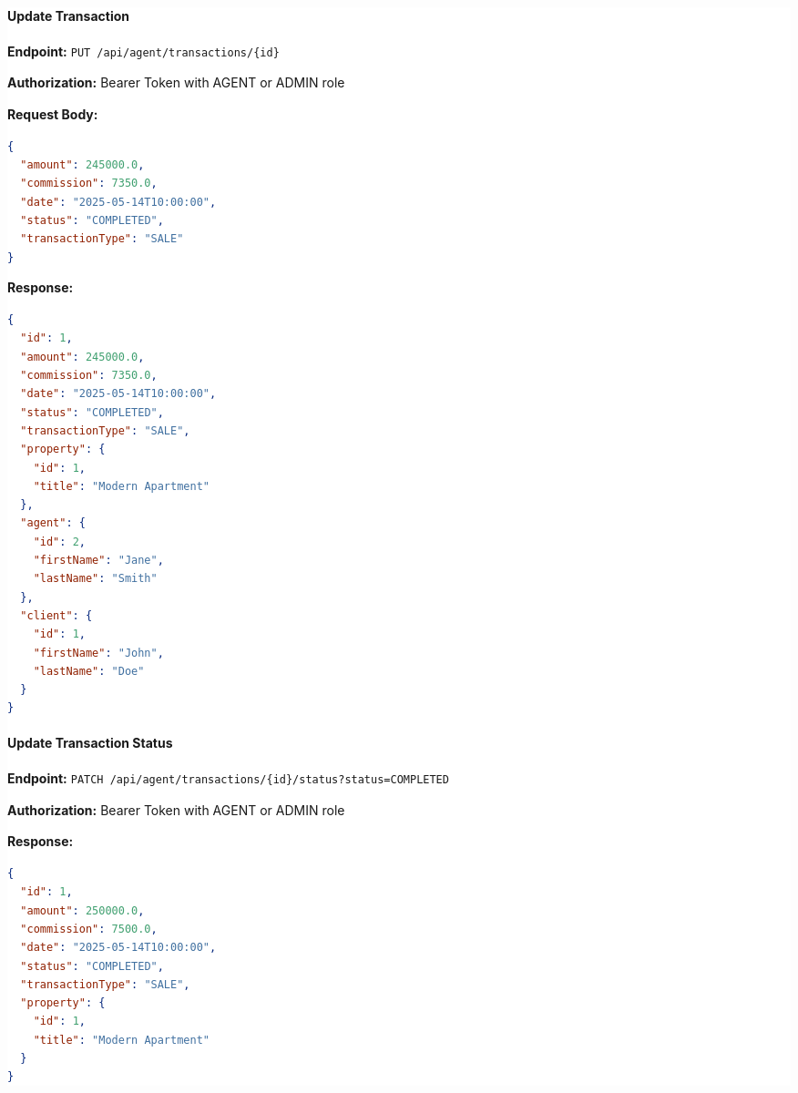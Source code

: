 ```json
```

#### Update Transaction

**Endpoint:** `PUT /api/agent/transactions/{id}`

**Authorization:** Bearer Token with AGENT or ADMIN role

**Request Body:**

```json
{
  "amount": 245000.0,
  "commission": 7350.0,
  "date": "2025-05-14T10:00:00",
  "status": "COMPLETED",
  "transactionType": "SALE"
}
```

**Response:**

```json
{
  "id": 1,
  "amount": 245000.0,
  "commission": 7350.0,
  "date": "2025-05-14T10:00:00",
  "status": "COMPLETED",
  "transactionType": "SALE",
  "property": {
    "id": 1,
    "title": "Modern Apartment"
  },
  "agent": {
    "id": 2,
    "firstName": "Jane",
    "lastName": "Smith"
  },
  "client": {
    "id": 1,
    "firstName": "John",
    "lastName": "Doe"
  }
}
```

#### Update Transaction Status

**Endpoint:** `PATCH /api/agent/transactions/{id}/status?status=COMPLETED`

**Authorization:** Bearer Token with AGENT or ADMIN role

**Response:**

```json
{
  "id": 1,
  "amount": 250000.0,
  "commission": 7500.0,
  "date": "2025-05-14T10:00:00",
  "status": "COMPLETED",
  "transactionType": "SALE",
  "property": {
    "id": 1,
    "title": "Modern Apartment"
  }
}
```